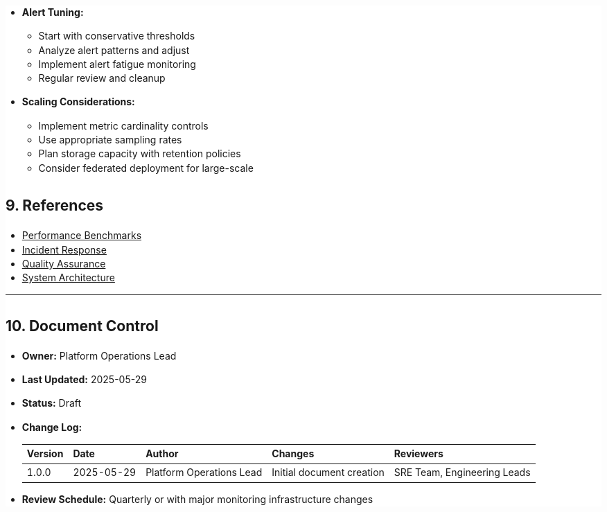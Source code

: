 * **Alert Tuning:**
  * Start with conservative thresholds
  * Analyze alert patterns and adjust
  * Implement alert fatigue monitoring
  * Regular review and cleanup

* **Scaling Considerations:**
  * Implement metric cardinality controls
  * Use appropriate sampling rates
  * Plan storage capacity with retention policies
  * Consider federated deployment for large-scale

## 9. References

* [Performance Benchmarks](./performance-benchmarks.md)
* [Incident Response](./benchmarks/incident-response.md)
* [Quality Assurance](./quality-assurance.md)
* [System Architecture](../Architecture/system-architecture.md)

---

## 10. Document Control

* **Owner:** Platform Operations Lead
* **Last Updated:** 2025-05-29
* **Status:** Draft

* **Change Log:**

  | Version | Date | Author | Changes | Reviewers |
  |---------|------|--------|---------|-----------|
  | 1.0.0 | 2025-05-29 | Platform Operations Lead | Initial document creation | SRE Team, Engineering Leads |

* **Review Schedule:** Quarterly or with major monitoring infrastructure changes
